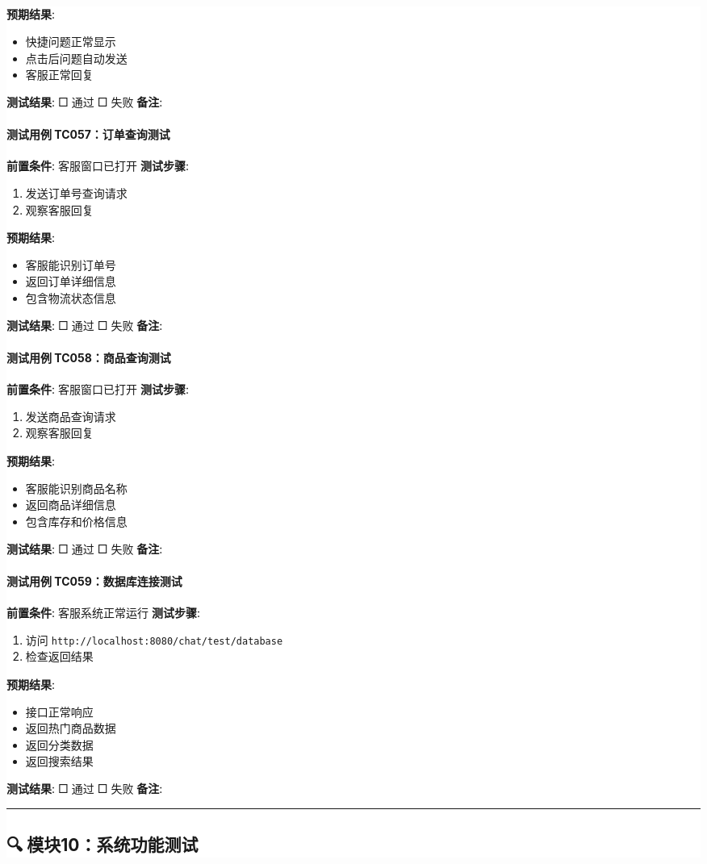 **预期结果**:
- 快捷问题正常显示
- 点击后问题自动发送
- 客服正常回复

**测试结果**: □ 通过 □ 失败
**备注**:

#### 测试用例 TC057：订单查询测试
**前置条件**: 客服窗口已打开
**测试步骤**:
1. 发送订单号查询请求
2. 观察客服回复

**预期结果**:
- 客服能识别订单号
- 返回订单详细信息
- 包含物流状态信息

**测试结果**: □ 通过 □ 失败
**备注**:

#### 测试用例 TC058：商品查询测试
**前置条件**: 客服窗口已打开
**测试步骤**:
1. 发送商品查询请求
2. 观察客服回复

**预期结果**:
- 客服能识别商品名称
- 返回商品详细信息
- 包含库存和价格信息

**测试结果**: □ 通过 □ 失败
**备注**:

#### 测试用例 TC059：数据库连接测试
**前置条件**: 客服系统正常运行
**测试步骤**:
1. 访问 `http://localhost:8080/chat/test/database`
2. 检查返回结果

**预期结果**:
- 接口正常响应
- 返回热门商品数据
- 返回分类数据
- 返回搜索结果

**测试结果**: □ 通过 □ 失败
**备注**:

---

## 🔍 模块10：系统功能测试
